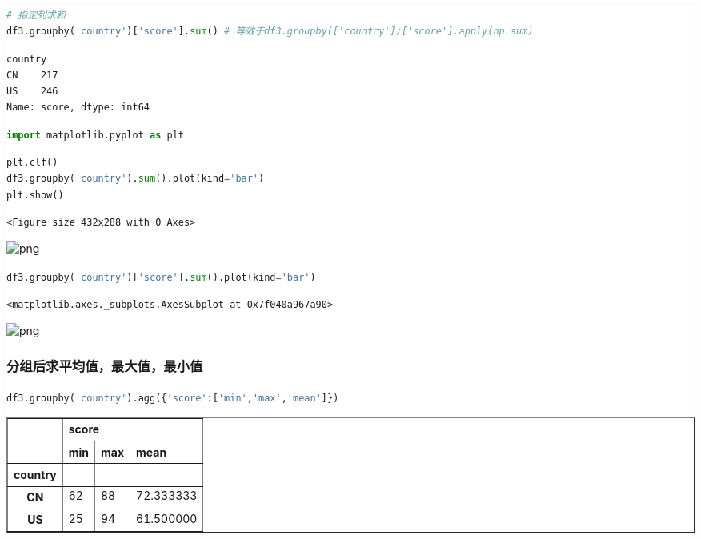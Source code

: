 


```python
# 指定列求和
df3.groupby('country')['score'].sum() # 等效于df3.groupby(['country'])['score'].apply(np.sum)
```




    country
    CN    217
    US    246
    Name: score, dtype: int64




```python
import matplotlib.pyplot as plt
```


```python
plt.clf()
df3.groupby('country').sum().plot(kind='bar')
plt.show()
```


    <Figure size 432x288 with 0 Axes>



![png](https://static.cyub.vip/images/202001/pandas.group.sum.png)



```python
df3.groupby('country')['score'].sum().plot(kind='bar')
```




    <matplotlib.axes._subplots.AxesSubplot at 0x7f040a967a90>




![png](https://static.cyub.vip/images/202001/pandas.group.column.sum.png)


### 分组后求平均值，最大值，最小值


```python
df3.groupby('country').agg({'score':['min','max','mean']})
```

<div><style scoped>    .dataframe tbody tr th:only-of-type {        vertical-align: middle;    }    .dataframe tbody tr th {        vertical-align: top;    }    .dataframe thead tr th {        text-align: left;    }    .dataframe thead tr:last-of-type th {        text-align: right;    }</style><table border="1" class="dataframe"><thead><tr><th></th><th colspan="3" halign="left">score</th></tr><tr><th></th><th>min</th><th>max</th><th>mean</th></tr><tr><th>country</th><th></th><th></th><th></th></tr></thead><tbody><tr><th>CN</th><td>62</td><td>88</td><td>72.333333</td></tr><tr><th>US</th><td>25</td><td>94</td><td>61.500000</td></tr></tbody></table></div>
